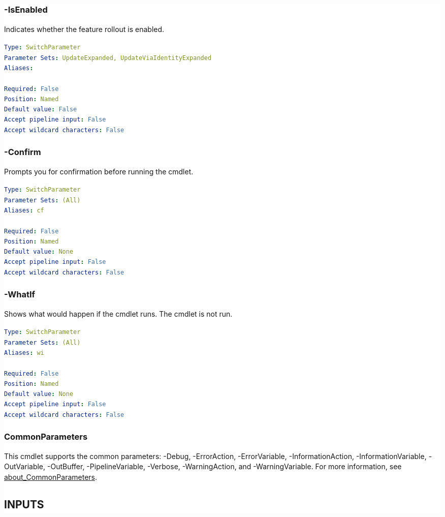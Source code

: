 ### -IsEnabled
Indicates whether the feature rollout is enabled.

```yaml
Type: SwitchParameter
Parameter Sets: UpdateExpanded, UpdateViaIdentityExpanded
Aliases:

Required: False
Position: Named
Default value: False
Accept pipeline input: False
Accept wildcard characters: False
```

### -Confirm
Prompts you for confirmation before running the cmdlet.

```yaml
Type: SwitchParameter
Parameter Sets: (All)
Aliases: cf

Required: False
Position: Named
Default value: None
Accept pipeline input: False
Accept wildcard characters: False
```

### -WhatIf
Shows what would happen if the cmdlet runs.
The cmdlet is not run.

```yaml
Type: SwitchParameter
Parameter Sets: (All)
Aliases: wi

Required: False
Position: Named
Default value: None
Accept pipeline input: False
Accept wildcard characters: False
```

### CommonParameters
This cmdlet supports the common parameters: -Debug, -ErrorAction, -ErrorVariable, -InformationAction, -InformationVariable, -OutVariable, -OutBuffer, -PipelineVariable, -Verbose, -WarningAction, and -WarningVariable. For more information, see [about_CommonParameters](http://go.microsoft.com/fwlink/?LinkID=113216).

## INPUTS
